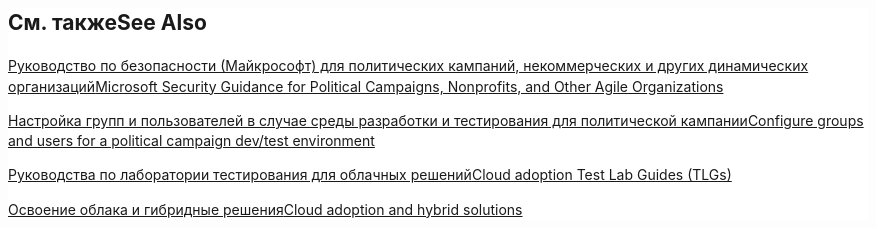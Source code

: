 ## <a name="see-also"></a><span data-ttu-id="a6b61-309">См. также</span><span class="sxs-lookup"><span data-stu-id="a6b61-309">See Also</span></span>

[<span data-ttu-id="a6b61-310">Руководство по безопасности (Майкрософт) для политических кампаний, некоммерческих и других динамических организаций</span><span class="sxs-lookup"><span data-stu-id="a6b61-310">Microsoft Security Guidance for Political Campaigns, Nonprofits, and Other Agile Organizations</span></span>](microsoft-security-guidance-for-political-campaigns-nonprofits-and-other-agile-o.md)
  
[<span data-ttu-id="a6b61-311">Настройка групп и пользователей в случае среды разработки и тестирования для политической кампании</span><span class="sxs-lookup"><span data-stu-id="a6b61-311">Configure groups and users for a political campaign dev/test environment</span></span>](configure-groups-and-users-for-a-political-campaign-dev-test-environment.md)
  
[<span data-ttu-id="a6b61-312">Руководства по лаборатории тестирования для облачных решений</span><span class="sxs-lookup"><span data-stu-id="a6b61-312">Cloud adoption Test Lab Guides (TLGs)</span></span>](https://docs.microsoft.com/office365/enterprise/cloud-adoption-test-lab-guides-tlgs)
  
[<span data-ttu-id="a6b61-313">Освоение облака и гибридные решения</span><span class="sxs-lookup"><span data-stu-id="a6b61-313">Cloud adoption and hybrid solutions</span></span>](https://docs.microsoft.com/office365/enterprise/cloud-adoption-and-hybrid-solutions)




